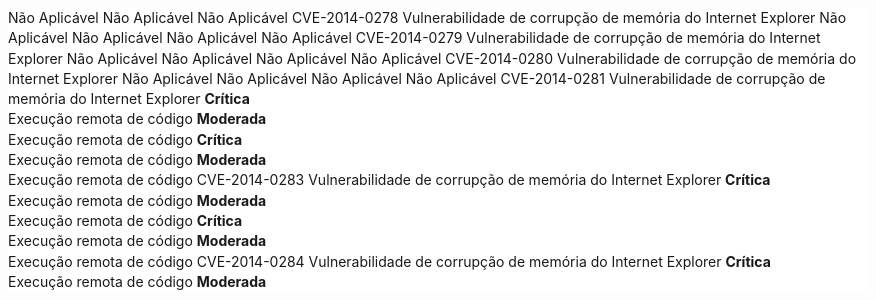 <td style="border:1px solid black;">Não Aplicável</td>
<td style="border:1px solid black;">Não Aplicável</td>
<td style="border:1px solid black;">Não Aplicável</td>
</tr>
<tr class="even">
<td style="border:1px solid black;">CVE-2014-0278</td>
<td style="border:1px solid black;">Vulnerabilidade de corrupção de memória do Internet Explorer</td>
<td style="border:1px solid black;">Não Aplicável</td>
<td style="border:1px solid black;">Não Aplicável</td>
<td style="border:1px solid black;">Não Aplicável</td>
<td style="border:1px solid black;">Não Aplicável</td>
</tr>
<tr class="odd">
<td style="border:1px solid black;">CVE-2014-0279</td>
<td style="border:1px solid black;">Vulnerabilidade de corrupção de memória do Internet Explorer</td>
<td style="border:1px solid black;">Não Aplicável</td>
<td style="border:1px solid black;">Não Aplicável</td>
<td style="border:1px solid black;">Não Aplicável</td>
<td style="border:1px solid black;">Não Aplicável</td>
</tr>
<tr class="even">
<td style="border:1px solid black;">CVE-2014-0280</td>
<td style="border:1px solid black;">Vulnerabilidade de corrupção de memória do Internet Explorer</td>
<td style="border:1px solid black;">Não Aplicável</td>
<td style="border:1px solid black;">Não Aplicável</td>
<td style="border:1px solid black;">Não Aplicável</td>
<td style="border:1px solid black;">Não Aplicável</td>
</tr>
<tr class="odd">
<td style="border:1px solid black;">CVE-2014-0281</td>
<td style="border:1px solid black;">Vulnerabilidade de corrupção de memória do Internet Explorer</td>
<td style="border:1px solid black;"><strong>Crítica<br />
</strong>Execução remota de código</td>
<td style="border:1px solid black;"><strong>Moderada<br />
</strong>Execução remota de código</td>
<td style="border:1px solid black;"><strong>Crítica<br />
</strong>Execução remota de código</td>
<td style="border:1px solid black;"><strong>Moderada<br />
</strong>Execução remota de código</td>
</tr>
<tr class="even">
<td style="border:1px solid black;">CVE-2014-0283</td>
<td style="border:1px solid black;">Vulnerabilidade de corrupção de memória do Internet Explorer</td>
<td style="border:1px solid black;"><strong>Crítica<br />
</strong>Execução remota de código</td>
<td style="border:1px solid black;"><strong>Moderada<br />
</strong>Execução remota de código</td>
<td style="border:1px solid black;"><strong>Crítica<br />
</strong>Execução remota de código</td>
<td style="border:1px solid black;"><strong>Moderada<br />
</strong>Execução remota de código</td>
</tr>
<tr class="odd">
<td style="border:1px solid black;">CVE-2014-0284</td>
<td style="border:1px solid black;">Vulnerabilidade de corrupção de memória do Internet Explorer</td>
<td style="border:1px solid black;"><strong>Crítica<br />
</strong>Execução remota de código</td>
<td style="border:1px solid black;"><strong>Moderada<br />